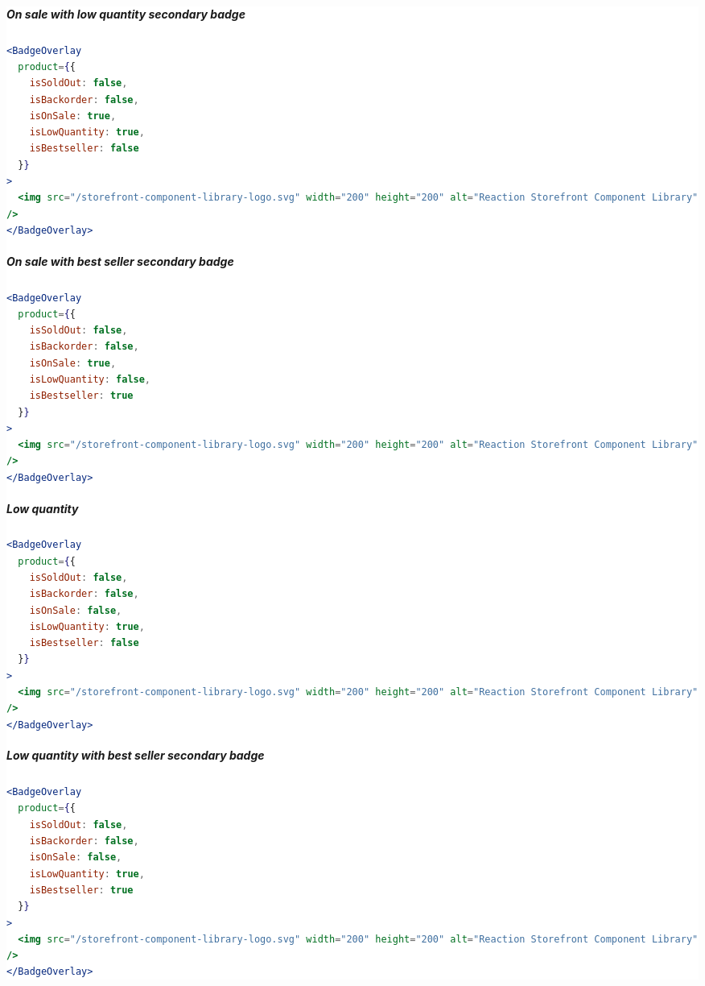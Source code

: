 ##### On sale with low quantity secondary badge

```jsx
<BadgeOverlay
  product={{
    isSoldOut: false,
    isBackorder: false,
    isOnSale: true,
    isLowQuantity: true,
    isBestseller: false
  }}
>
  <img src="/storefront-component-library-logo.svg" width="200" height="200" alt="Reaction Storefront Component Library" />
</BadgeOverlay>
```

##### On sale with best seller secondary badge

```jsx
<BadgeOverlay
  product={{
    isSoldOut: false,
    isBackorder: false,
    isOnSale: true,
    isLowQuantity: false,
    isBestseller: true
  }}
>
  <img src="/storefront-component-library-logo.svg" width="200" height="200" alt="Reaction Storefront Component Library" />
</BadgeOverlay>
```

##### Low quantity

```jsx
<BadgeOverlay
  product={{
    isSoldOut: false,
    isBackorder: false,
    isOnSale: false,
    isLowQuantity: true,
    isBestseller: false
  }}
>
  <img src="/storefront-component-library-logo.svg" width="200" height="200" alt="Reaction Storefront Component Library" />
</BadgeOverlay>
```

##### Low quantity with best seller secondary badge

```jsx
<BadgeOverlay
  product={{
    isSoldOut: false,
    isBackorder: false,
    isOnSale: false,
    isLowQuantity: true,
    isBestseller: true
  }}
>
  <img src="/storefront-component-library-logo.svg" width="200" height="200" alt="Reaction Storefront Component Library" />
</BadgeOverlay>
```

